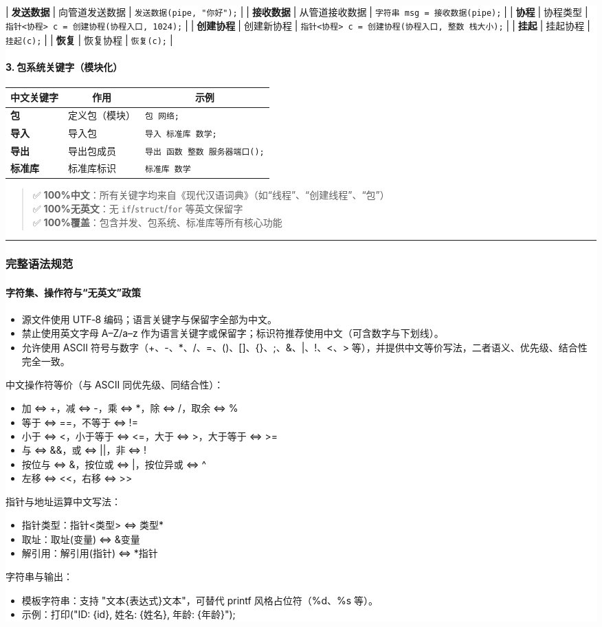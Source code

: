| **发送数据** | 向管道发送数据 | `发送数据(pipe, "你好");`                         |
| **接收数据** | 从管道接收数据 | `字符串 msg = 接收数据(pipe);`                    |
| **协程**     | 协程类型       | `指针<协程> c = 创建协程(协程入口, 1024);`        |
| **创建协程** | 创建新协程     | `指针<协程> c = 创建协程(协程入口, 整数 栈大小);` |
| **挂起**     | 挂起协程       | `挂起(c);`                                        |
| **恢复**     | 恢复协程       | `恢复(c);`                                        |

#### **3. 包系统关键字（模块化）**

| 中文关键字 | 作用           | 示例                           |
| ---------- | -------------- | ------------------------------ |
| **包**     | 定义包（模块） | `包 网络;`                     |
| **导入**   | 导入包         | `导入 标准库 数学;`            |
| **导出**   | 导出包成员     | `导出 函数 整数 服务器端口();` |
| **标准库** | 标准库标识     | `标准库 数学`                  |

> ✅ **100%中文**：所有关键字均来自《现代汉语词典》（如“线程”、“创建线程”、“包”）  
> ✅ **100%无英文**：无 `if`/`struct`/`for` 等英文保留字  
> ✅ **100%覆盖**：包含并发、包系统、标准库等所有核心功能

---

### **完整语法规范**

#### 字符集、操作符与“无英文”政策

- 源文件使用 UTF‑8 编码；语言关键字与保留字全部为中文。
- 禁止使用英文字母 A–Z/a–z 作为语言关键字或保留字；标识符推荐使用中文（可含数字与下划线）。
- 允许使用 ASCII 符号与数字（+、-、\*、/、=、()、[]、{}、;、&、|、!、<、> 等），并提供中文等价写法，二者语义、优先级、结合性完全一致。

中文操作符等价（与 ASCII 同优先级、同结合性）：

- 加 ⇔ +，减 ⇔ -，乘 ⇔ \*，除 ⇔ /，取余 ⇔ %
- 等于 ⇔ ==，不等于 ⇔ !=
- 小于 ⇔ <，小于等于 ⇔ <=，大于 ⇔ >，大于等于 ⇔ >=
- 与 ⇔ &&，或 ⇔ ||，非 ⇔ !
- 按位与 ⇔ &，按位或 ⇔ |，按位异或 ⇔ ^
- 左移 ⇔ <<，右移 ⇔ >>

指针与地址运算中文写法：

- 指针类型：指针<类型> ⇔ 类型\*
- 取址：取址(变量) ⇔ &变量
- 解引用：解引用(指针) ⇔ \*指针

字符串与输出：

- 模板字符串：支持 "文本{表达式}文本"，可替代 printf 风格占位符（%d、%s 等）。
- 示例：打印("ID: {id}, 姓名: {姓名}, 年龄: {年龄}");
